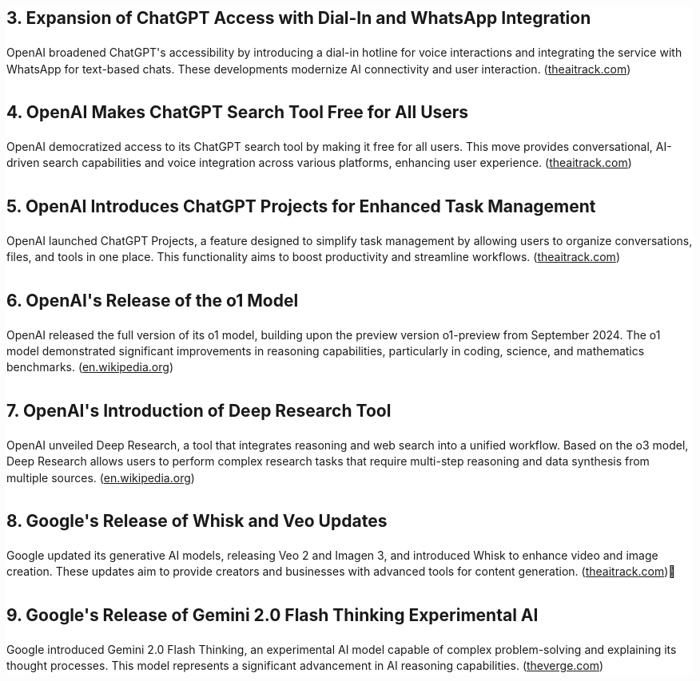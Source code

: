 ## **3. Expansion of ChatGPT Access with Dial-In and WhatsApp Integration**

OpenAI broadened ChatGPT's accessibility by introducing a dial-in hotline for voice interactions and integrating the service with WhatsApp for text-based chats. These developments modernize AI connectivity and user interaction. ([theaitrack.com](https://theaitrack.com/ai-news-december-2024-in-depth-and-concise/))

## **4. OpenAI Makes ChatGPT Search Tool Free for All Users**

OpenAI democratized access to its ChatGPT search tool by making it free for all users. This move provides conversational, AI-driven search capabilities and voice integration across various platforms, enhancing user experience. ([theaitrack.com](https://theaitrack.com/ai-news-december-2024-in-depth-and-concise/))

## **5. OpenAI Introduces ChatGPT Projects for Enhanced Task Management**

OpenAI launched ChatGPT Projects, a feature designed to simplify task management by allowing users to organize conversations, files, and tools in one place. This functionality aims to boost productivity and streamline workflows. ([theaitrack.com](https://theaitrack.com/ai-news-december-2024-in-depth-and-concise/))

## **6. OpenAI's Release of the o1 Model**

OpenAI released the full version of its o1 model, building upon the preview version o1-preview from September 2024. The o1 model demonstrated significant improvements in reasoning capabilities, particularly in coding, science, and mathematics benchmarks. ([en.wikipedia.org](https://en.wikipedia.org/wiki/Reflection_%28artificial_intelligence%29))

## **7. OpenAI's Introduction of Deep Research Tool**

OpenAI unveiled Deep Research, a tool that integrates reasoning and web search into a unified workflow. Based on the o3 model, Deep Research allows users to perform complex research tasks that require multi-step reasoning and data synthesis from multiple sources. ([en.wikipedia.org](https://en.wikipedia.org/wiki/Reflection_%28artificial_intelligence%29))

## **8. Google's Release of Whisk and Veo Updates**

Google updated its generative AI models, releasing Veo 2 and Imagen 3, and introduced Whisk to enhance video and image creation. These updates aim to provide creators and businesses with advanced tools for content generation. ([theaitrack.com](https://theaitrack.com/ai-news-december-2024-in-depth-and-concise/))

## **9. Google's Release of Gemini 2.0 Flash Thinking Experimental AI**

Google introduced Gemini 2.0 Flash Thinking, an experimental AI model capable of complex problem-solving and explaining its thought processes. This model represents a significant advancement in AI reasoning capabilities. ([theverge.com](https://www.theverge.com/2024/12/19/24325169/google-ai-reasoning-model-gemini-flash-2-thinking))

